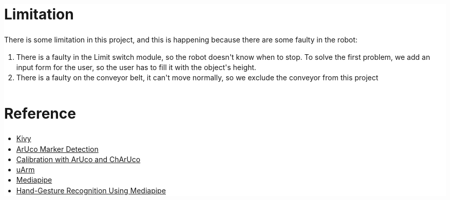 

# Limitation
There is some limitation in this project, and this is happening because there are some faulty in the robot:
1. There is a faulty in the Limit switch module, so the robot doesn't know when to stop. To solve the first problem, we add an input form for the user, so the user has to fill it with the object's height.
2. There is a faulty on the conveyor belt, it can't move normally, so we exclude the conveyor from this project

# Reference
- [Kivy](https://kivy.org/)
- [ArUco Marker Detection](https://docs.opencv.org/4.x/d9/d6a/group__aruco.html#gacf03e5afb0bc516b73028cf209984a06)
- [Calibration with ArUco and ChArUco](https://docs.opencv.org/4.x/da/d13/tutorial_aruco_calibration.html)
- [uArm](https://github.com/uArm-Developer/uArm-Python-SDK)
- [Mediapipe](https://google.github.io/mediapipe/solutions/hands.html)
- [Hand-Gesture Recognition Using Mediapipe](https://github.com/Kazuhito00/hand-gesture-recognition-using-mediapipe)

